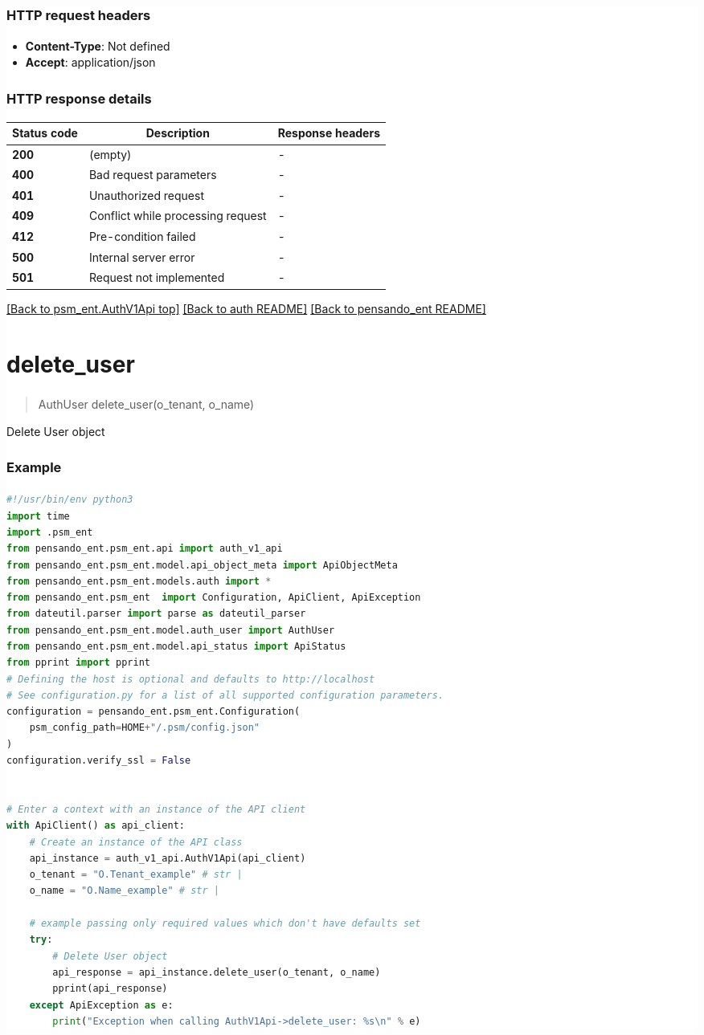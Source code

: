 ### HTTP request headers

 - **Content-Type**: Not defined
 - **Accept**: application/json

### HTTP response details
| Status code | Description | Response headers |
|-------------|-------------|------------------|
**200** | (empty) |  -  |
**400** | Bad request parameters |  -  |
**401** | Unauthorized request |  -  |
**409** | Conflict while processing request |  -  |
**412** | Pre-condition failed |  -  |
**500** | Internal server error |  -  |
**501** | Request not implemented |  -  |

[[Back to psm_ent.AuthV1Api top]](#psm_ent.AuthV1Api) [[Back to auth README]](../psm_ent/docs/auth/README.md) [[Back to pensando_ent README]](../README.md)

# **delete_user**
> AuthUser delete_user(o_tenant, o_name)

Delete User object

### Example

```python
#!/usr/bin/env python3
import time
import .psm_ent
from pensando_ent.psm_ent.api import auth_v1_api
from pensando_ent.psm_ent.model.api_object_meta import ApiObjectMeta
from pensando_ent.psm_ent.models.auth import *
from pensando_ent.psm_ent  import Configuration, ApiClient, ApiException
from dateutil.parser import parse as dateutil_parser
from pensando_ent.psm_ent.model.auth_user import AuthUser
from pensando_ent.psm_ent.model.api_status import ApiStatus
from pprint import pprint
# Defining the host is optional and defaults to http://localhost
# See configuration.py for a list of all supported configuration parameters.
configuration = pensando_ent.psm_ent.Configuration(
    psm_config_path=HOME+"/.psm/config.json"
)
configuration.verify_ssl = False


# Enter a context with an instance of the API client
with ApiClient() as api_client:
    # Create an instance of the API class
    api_instance = auth_v1_api.AuthV1Api(api_client)
    o_tenant = "O.Tenant_example" # str | 
    o_name = "O.Name_example" # str | 

    # example passing only required values which don't have defaults set
    try:
        # Delete User object
        api_response = api_instance.delete_user(o_tenant, o_name)
        pprint(api_response)
    except ApiException as e:
        print("Exception when calling AuthV1Api->delete_user: %s\n" % e)
```
